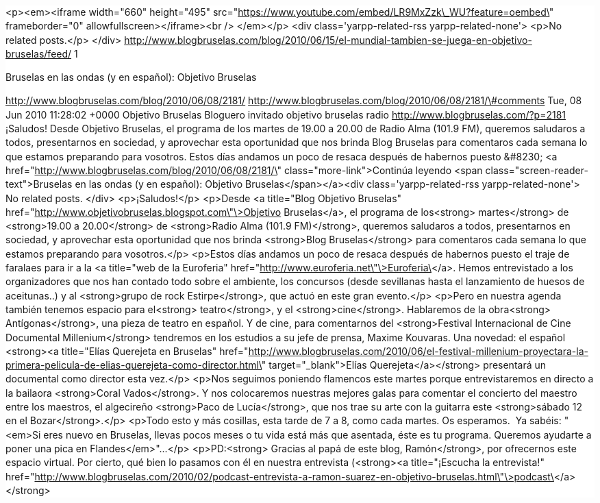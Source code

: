 \<p\>\<em\>\<iframe width=\"660\" height=\"495\"
src=\"https://www.youtube.com/embed/LR9MxZzk\_WU?feature=oembed\"
frameborder=\"0\" allowfullscreen\>\</iframe\>\<br /\> \</em\>\</p\>
\<div class=\'yarpp-related-rss yarpp-related-none\'\> \<p\>No related
posts.\</p\> \</div\>
http://www.blogbruselas.com/blog/2010/06/15/el-mundial-tambien-se-juega-en-objetivo-bruselas/feed/
1

Bruselas en las ondas (y en español): Objetivo Bruselas

http://www.blogbruselas.com/blog/2010/06/08/2181/
http://www.blogbruselas.com/blog/2010/06/08/2181/\#comments Tue, 08 Jun
2010 11:28:02 +0000 Objetivo Bruselas Bloguero invitado objetivo
bruselas radio http://www.blogbruselas.com/?p=2181 ¡Saludos! Desde
Objetivo Bruselas, el programa de los martes de 19.00 a 20.00 de Radio
Alma (101.9 FM), queremos saludaros a todos, presentarnos en sociedad, y
aprovechar esta oportunidad que nos brinda Blog Bruselas para comentaros
cada semana lo que estamos preparando para vosotros. Estos días andamos
un poco de resaca después de habernos puesto &\#8230; \<a
href=\"http://www.blogbruselas.com/blog/2010/06/08/2181/\"
class=\"more-link\"\>Continúa leyendo \<span
class=\"screen-reader-text\"\>Bruselas en las ondas (y en español):
Objetivo Bruselas\</span\>\</a\>\<div class=\'yarpp-related-rss
yarpp-related-none\'\> No related posts. \</div\> \<p\>¡Saludos!\</p\>
\<p\>Desde \<a title=\"Blog Objetivo Bruselas\"
href=\"http://www.objetivobruselas.blogspot.com\"\>Objetivo
Bruselas\</a\>, el programa de los\<strong\> martes\</strong\> de
\<strong\>19.00 a 20.00\</strong\> de \<strong\>Radio Alma (101.9
FM)\</strong\>, queremos saludaros a todos, presentarnos en sociedad, y
aprovechar esta oportunidad que nos brinda \<strong\>Blog
Bruselas\</strong\> para comentaros cada semana lo que estamos
preparando para vosotros.\</p\> \<p\>Estos días andamos un poco de
resaca después de habernos puesto el traje de faralaes para ir a la \<a
title=\"web de la Euroferia\"
href=\"http://www.euroferia.net\"\>Euroferia\</a\>. Hemos entrevistado a
los organizadores que nos han contado todo sobre el ambiente, los
concursos (desde sevillanas hasta el lanzamiento de huesos de
aceitunas..) y al \<strong\>grupo de rock Estirpe\</strong\>, que actuó
en este gran evento.\</p\> \<p\>Pero en nuestra agenda también tenemos
espacio para el\<strong\> teatro\</strong\>, y el
\<strong\>cine\</strong\>. Hablaremos de la obra\<strong\>
Antígonas\</strong\>, una pieza de teatro en español. Y de cine, para
comentarnos del \<strong\>Festival Internacional de Cine Documental
Millenium\</strong\> tendremos en los estudios a su jefe de prensa,
Maxime Kouvaras. Una novedad: el español \<strong\>\<a title=\"Elías
Querejeta en Bruselas\"
href=\"http://www.blogbruselas.com/2010/06/el-festival-millenium-proyectara-la-primera-pelicula-de-elias-querejeta-como-director.html\"
target=\"\_blank\"\>Elías Querejeta\</a\>\</strong\> presentará un
documental como director esta vez.\</p\> \<p\>Nos seguimos poniendo
flamencos este martes porque entrevistaremos en directo a la bailaora
\<strong\>Coral Vados\</strong\>. Y nos colocaremos nuestras mejores
galas para comentar el concierto del maestro entre los maestros, el
algecireño \<strong\>Paco de Lucía\</strong\>, que nos trae su arte con
la guitarra este \<strong\>sábado 12 en el Bozar\</strong\>.\</p\>
\<p\>Todo esto y más cosillas, esta tarde de 7 a 8, como cada martes. Os
esperamos.  Ya sabéis: "\<em\>Si eres nuevo en Bruselas, llevas pocos
meses o tu vida está más que asentada, éste es tu programa. Queremos
ayudarte a poner una pica en Flandes\</em\>"...\</p\> \<p\>PD:\<strong\>
Gracias al papá de este blog, Ramón\</strong\>, por ofrecernos este
espacio virtual. Por cierto, qué bien lo pasamos con él en nuestra
entrevista (\<strong\>\<a title=\"¡Escucha la entrevista!\"
href=\"http://www.blogbruselas.com/2010/02/podcast-entrevista-a-ramon-suarez-en-objetivo-bruselas.html\"\>podcast\</a\>\</strong\>